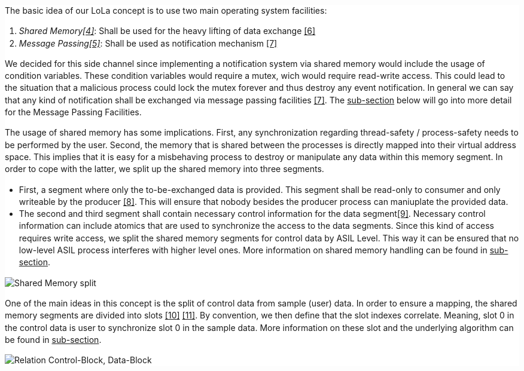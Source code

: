 The basic idea of our LoLa concept is to use two main operating system facilities:

1. *Shared Memory[[4]](#relevant-software-component-requirements)*: Shall be used for the heavy lifting of data exchange [[6]](#relevant-software-component-requirements)
2. *Message Passing[[5]](#relevant-software-component-requirements)*: Shall be used as notification mechanism [[7]](#relevant-software-component-requirements)

We decided for this side channel since implementing a notification system via shared memory would include
the usage of condition variables. These condition variables would require a mutex, wich would require
read-write access. This could lead to the situation that a malicious process could lock the mutex
forever and thus destroy any event notification. In general we can say that any kind of notification
shall be exchanged via message passing facilities [[7]](#relevant-software-component-requirements). The [sub-section](#message-passing-facilities) below will go into more detail for the Message Passing Facilities.

The usage of shared memory has some implications. First, any synchronization regarding thread-safety / process-safety
needs to be performed by the user. Second, the memory that is shared between the processes is directly mapped into
their virtual address space. This implies that it is easy for a misbehaving process to destroy or manipulate any data
within this memory segment. In order to cope with the latter, we split up the shared memory into three segments.

- First, a segment where only the to-be-exchanged data is provided. This segment shall be read-only to consumer
and only writeable by the producer [[8]](#relevant-software-component-requirements). This will ensure that nobody besides the
producer process can maniuplate the provided data.
- The second and third segment shall contain necessary control information
for the data segment[[9]](#relevant-software-component-requirements). Necessary control information can include atomics that are
used to synchronize the access to the data segments. Since this kind of access requires write access, we split the shared memory
segments for control data by ASIL Level. This way it can be ensured that no low-level ASIL process interferes with higher level ones.
More information on shared memory handling can be found in [sub-section](#shared-memory-handling).

![Shared Memory split](./assets/MixedCriticality_1_N.svg)

One of the main ideas in this concept is the split of control data from sample (user) data.
In order to ensure a mapping, the shared memory segments are divided into slots
[[10]](#relevant-software-component-requirements) [[11]](#relevant-software-component-requirements). By convention, we then define
that the slot indexes correlate. Meaning, slot 0 in the control data is user to synchronize slot 0 in the sample data.
More information on these slot and the underlying algorithm can be found in [sub-section](#synchronization-algorithm).

![Relation Control-Block, Data-Block](./assets/ControlData_SampleData.svg)
